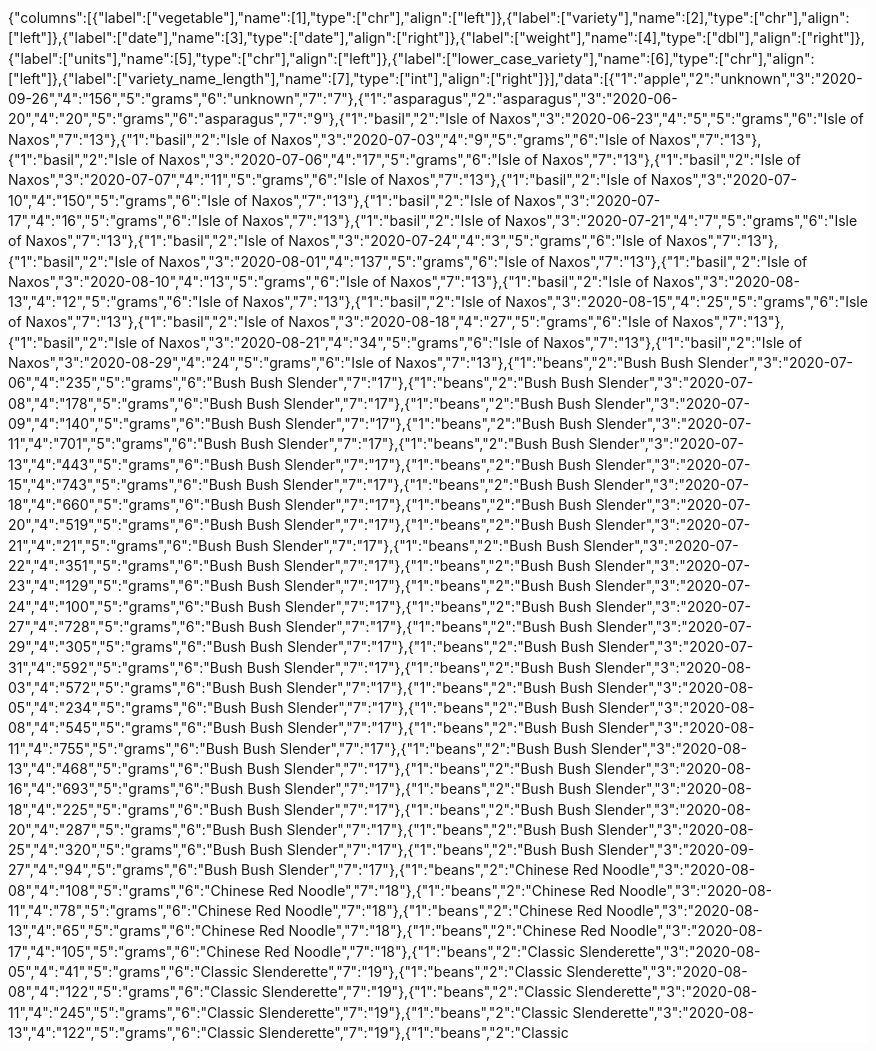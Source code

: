 {"columns":[{"label":["vegetable"],"name":[1],"type":["chr"],"align":["left"]},{"label":["variety"],"name":[2],"type":["chr"],"align":["left"]},{"label":["date"],"name":[3],"type":["date"],"align":["right"]},{"label":["weight"],"name":[4],"type":["dbl"],"align":["right"]},{"label":["units"],"name":[5],"type":["chr"],"align":["left"]},{"label":["lower_case_variety"],"name":[6],"type":["chr"],"align":["left"]},{"label":["variety_name_length"],"name":[7],"type":["int"],"align":["right"]}],"data":[{"1":"apple","2":"unknown","3":"2020-09-26","4":"156","5":"grams","6":"unknown","7":"7"},{"1":"asparagus","2":"asparagus","3":"2020-06-20","4":"20","5":"grams","6":"asparagus","7":"9"},{"1":"basil","2":"Isle of Naxos","3":"2020-06-23","4":"5","5":"grams","6":"Isle of Naxos","7":"13"},{"1":"basil","2":"Isle of Naxos","3":"2020-07-03","4":"9","5":"grams","6":"Isle of Naxos","7":"13"},{"1":"basil","2":"Isle of Naxos","3":"2020-07-06","4":"17","5":"grams","6":"Isle of Naxos","7":"13"},{"1":"basil","2":"Isle of Naxos","3":"2020-07-07","4":"11","5":"grams","6":"Isle of Naxos","7":"13"},{"1":"basil","2":"Isle of Naxos","3":"2020-07-10","4":"150","5":"grams","6":"Isle of Naxos","7":"13"},{"1":"basil","2":"Isle of Naxos","3":"2020-07-17","4":"16","5":"grams","6":"Isle of Naxos","7":"13"},{"1":"basil","2":"Isle of Naxos","3":"2020-07-21","4":"7","5":"grams","6":"Isle of Naxos","7":"13"},{"1":"basil","2":"Isle of Naxos","3":"2020-07-24","4":"3","5":"grams","6":"Isle of Naxos","7":"13"},{"1":"basil","2":"Isle of Naxos","3":"2020-08-01","4":"137","5":"grams","6":"Isle of Naxos","7":"13"},{"1":"basil","2":"Isle of Naxos","3":"2020-08-10","4":"13","5":"grams","6":"Isle of Naxos","7":"13"},{"1":"basil","2":"Isle of Naxos","3":"2020-08-13","4":"12","5":"grams","6":"Isle of Naxos","7":"13"},{"1":"basil","2":"Isle of Naxos","3":"2020-08-15","4":"25","5":"grams","6":"Isle of Naxos","7":"13"},{"1":"basil","2":"Isle of Naxos","3":"2020-08-18","4":"27","5":"grams","6":"Isle of Naxos","7":"13"},{"1":"basil","2":"Isle of Naxos","3":"2020-08-21","4":"34","5":"grams","6":"Isle of Naxos","7":"13"},{"1":"basil","2":"Isle of Naxos","3":"2020-08-29","4":"24","5":"grams","6":"Isle of Naxos","7":"13"},{"1":"beans","2":"Bush Bush Slender","3":"2020-07-06","4":"235","5":"grams","6":"Bush Bush Slender","7":"17"},{"1":"beans","2":"Bush Bush Slender","3":"2020-07-08","4":"178","5":"grams","6":"Bush Bush Slender","7":"17"},{"1":"beans","2":"Bush Bush Slender","3":"2020-07-09","4":"140","5":"grams","6":"Bush Bush Slender","7":"17"},{"1":"beans","2":"Bush Bush Slender","3":"2020-07-11","4":"701","5":"grams","6":"Bush Bush Slender","7":"17"},{"1":"beans","2":"Bush Bush Slender","3":"2020-07-13","4":"443","5":"grams","6":"Bush Bush Slender","7":"17"},{"1":"beans","2":"Bush Bush Slender","3":"2020-07-15","4":"743","5":"grams","6":"Bush Bush Slender","7":"17"},{"1":"beans","2":"Bush Bush Slender","3":"2020-07-18","4":"660","5":"grams","6":"Bush Bush Slender","7":"17"},{"1":"beans","2":"Bush Bush Slender","3":"2020-07-20","4":"519","5":"grams","6":"Bush Bush Slender","7":"17"},{"1":"beans","2":"Bush Bush Slender","3":"2020-07-21","4":"21","5":"grams","6":"Bush Bush Slender","7":"17"},{"1":"beans","2":"Bush Bush Slender","3":"2020-07-22","4":"351","5":"grams","6":"Bush Bush Slender","7":"17"},{"1":"beans","2":"Bush Bush Slender","3":"2020-07-23","4":"129","5":"grams","6":"Bush Bush Slender","7":"17"},{"1":"beans","2":"Bush Bush Slender","3":"2020-07-24","4":"100","5":"grams","6":"Bush Bush Slender","7":"17"},{"1":"beans","2":"Bush Bush Slender","3":"2020-07-27","4":"728","5":"grams","6":"Bush Bush Slender","7":"17"},{"1":"beans","2":"Bush Bush Slender","3":"2020-07-29","4":"305","5":"grams","6":"Bush Bush Slender","7":"17"},{"1":"beans","2":"Bush Bush Slender","3":"2020-07-31","4":"592","5":"grams","6":"Bush Bush Slender","7":"17"},{"1":"beans","2":"Bush Bush Slender","3":"2020-08-03","4":"572","5":"grams","6":"Bush Bush Slender","7":"17"},{"1":"beans","2":"Bush Bush Slender","3":"2020-08-05","4":"234","5":"grams","6":"Bush Bush Slender","7":"17"},{"1":"beans","2":"Bush Bush Slender","3":"2020-08-08","4":"545","5":"grams","6":"Bush Bush Slender","7":"17"},{"1":"beans","2":"Bush Bush Slender","3":"2020-08-11","4":"755","5":"grams","6":"Bush Bush Slender","7":"17"},{"1":"beans","2":"Bush Bush Slender","3":"2020-08-13","4":"468","5":"grams","6":"Bush Bush Slender","7":"17"},{"1":"beans","2":"Bush Bush Slender","3":"2020-08-16","4":"693","5":"grams","6":"Bush Bush Slender","7":"17"},{"1":"beans","2":"Bush Bush Slender","3":"2020-08-18","4":"225","5":"grams","6":"Bush Bush Slender","7":"17"},{"1":"beans","2":"Bush Bush Slender","3":"2020-08-20","4":"287","5":"grams","6":"Bush Bush Slender","7":"17"},{"1":"beans","2":"Bush Bush Slender","3":"2020-08-25","4":"320","5":"grams","6":"Bush Bush Slender","7":"17"},{"1":"beans","2":"Bush Bush Slender","3":"2020-09-27","4":"94","5":"grams","6":"Bush Bush Slender","7":"17"},{"1":"beans","2":"Chinese Red Noodle","3":"2020-08-08","4":"108","5":"grams","6":"Chinese Red Noodle","7":"18"},{"1":"beans","2":"Chinese Red Noodle","3":"2020-08-11","4":"78","5":"grams","6":"Chinese Red Noodle","7":"18"},{"1":"beans","2":"Chinese Red Noodle","3":"2020-08-13","4":"65","5":"grams","6":"Chinese Red Noodle","7":"18"},{"1":"beans","2":"Chinese Red Noodle","3":"2020-08-17","4":"105","5":"grams","6":"Chinese Red Noodle","7":"18"},{"1":"beans","2":"Classic Slenderette","3":"2020-08-05","4":"41","5":"grams","6":"Classic Slenderette","7":"19"},{"1":"beans","2":"Classic Slenderette","3":"2020-08-08","4":"122","5":"grams","6":"Classic Slenderette","7":"19"},{"1":"beans","2":"Classic Slenderette","3":"2020-08-11","4":"245","5":"grams","6":"Classic Slenderette","7":"19"},{"1":"beans","2":"Classic Slenderette","3":"2020-08-13","4":"122","5":"grams","6":"Classic Slenderette","7":"19"},{"1":"beans","2":"Classic
